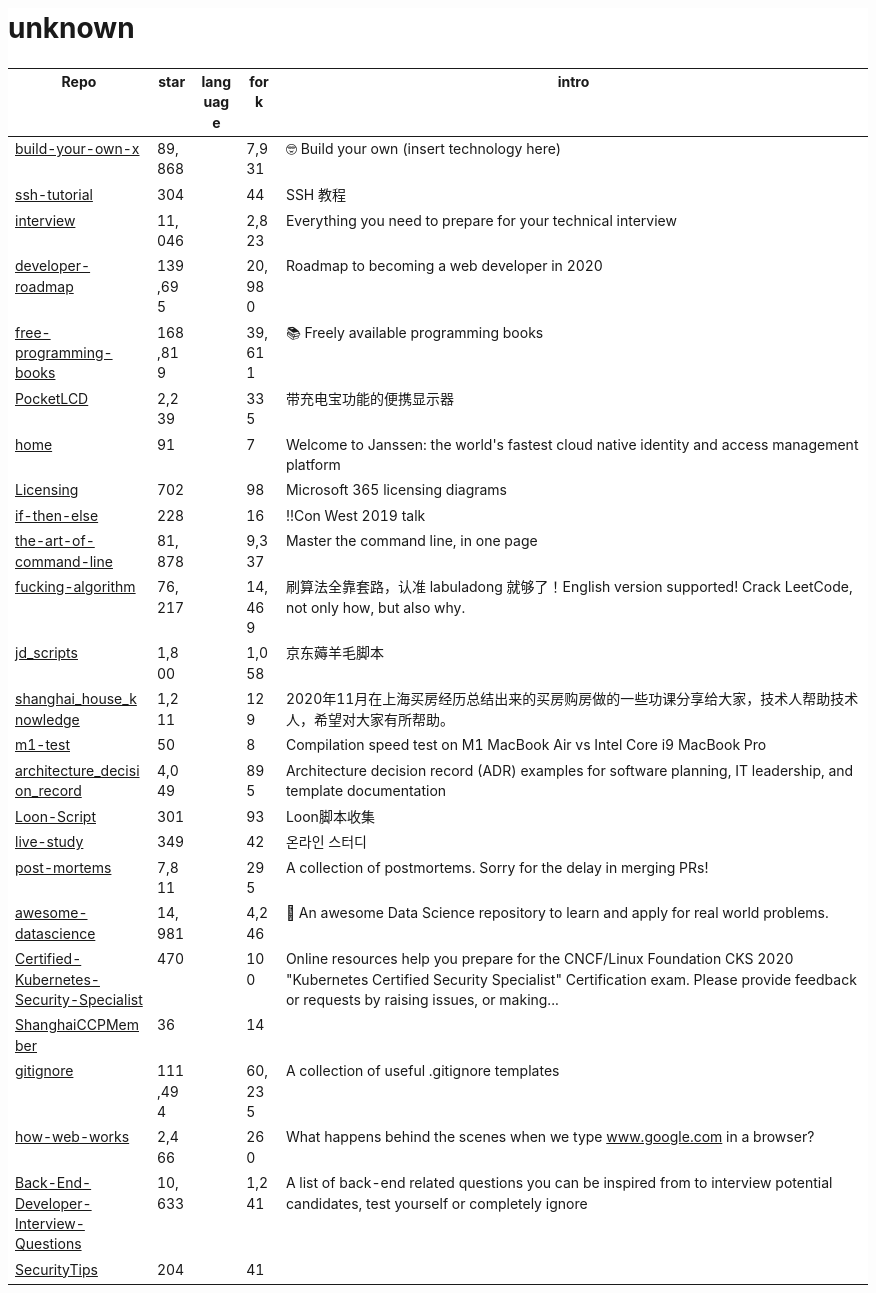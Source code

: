 
# unknown

Repo|star|language|fork|intro
-|-|-|-|-
[build-your-own-x](https://github.com/danistefanovic/build-your-own-x)|89,868||7,931|🤓 Build your own (insert technology here)
[ssh-tutorial](https://github.com/wangdoc/ssh-tutorial)|304||44|SSH 教程
[interview](https://github.com/Olshansk/interview)|11,046||2,823|Everything you need to prepare for your technical interview
[developer-roadmap](https://github.com/kamranahmedse/developer-roadmap)|139,695||20,980|Roadmap to becoming a web developer in 2020
[free-programming-books](https://github.com/EbookFoundation/free-programming-books)|168,819||39,611|📚 Freely available programming books
[PocketLCD](https://github.com/peng-zhihui/PocketLCD)|2,239||335|带充电宝功能的便携显示器
[home](https://github.com/JanssenProject/home)|91||7|Welcome to Janssen: the world's fastest cloud native identity and access management platform
[Licensing](https://github.com/AaronDinnage/Licensing)|702||98|Microsoft 365 licensing diagrams
[if-then-else](https://github.com/ericfischer/if-then-else)|228||16|!!Con West 2019 talk
[the-art-of-command-line](https://github.com/jlevy/the-art-of-command-line)|81,878||9,337|Master the command line, in one page
[fucking-algorithm](https://github.com/labuladong/fucking-algorithm)|76,217||14,469|刷算法全靠套路，认准 labuladong 就够了！English version supported! Crack LeetCode, not only how, but also why.
[jd_scripts](https://github.com/lxk0301/jd_scripts)|1,800||1,058|京东薅羊毛脚本
[shanghai_house_knowledge](https://github.com/ayuer/shanghai_house_knowledge)|1,211||129|2020年11月在上海买房经历总结出来的买房购房做的一些功课分享给大家，技术人帮助技术人，希望对大家有所帮助。
[m1-test](https://github.com/SchelleyYuki/m1-test)|50||8|Compilation speed test on M1 MacBook Air vs Intel Core i9 MacBook Pro
[architecture_decision_record](https://github.com/joelparkerhenderson/architecture_decision_record)|4,049||895|Architecture decision record (ADR) examples for software planning, IT leadership, and template documentation
[Loon-Script](https://github.com/Tartarus2014/Loon-Script)|301||93|Loon脚本收集
[live-study](https://github.com/whiteship/live-study)|349||42|온라인 스터디
[post-mortems](https://github.com/danluu/post-mortems)|7,811||295|A collection of postmortems. Sorry for the delay in merging PRs!
[awesome-datascience](https://github.com/academic/awesome-datascience)|14,981||4,246|📝 An awesome Data Science repository to learn and apply for real world problems.
[Certified-Kubernetes-Security-Specialist](https://github.com/walidshaari/Certified-Kubernetes-Security-Specialist)|470||100|Online resources help you prepare for the CNCF/Linux Foundation CKS 2020 "Kubernetes Certified Security Specialist" Certification exam. Please provide feedback or requests by raising issues, or making...
[ShanghaiCCPMember](https://github.com/ccpdata/ShanghaiCCPMember)|36||14|
[gitignore](https://github.com/github/gitignore)|111,494||60,235|A collection of useful .gitignore templates
[how-web-works](https://github.com/vasanthk/how-web-works)|2,466||260|What happens behind the scenes when we type www.google.com in a browser?
[Back-End-Developer-Interview-Questions](https://github.com/arialdomartini/Back-End-Developer-Interview-Questions)|10,633||1,241|A list of back-end related questions you can be inspired from to interview potential candidates, test yourself or completely ignore
[SecurityTips](https://github.com/hackerscrolls/SecurityTips)|204||41|
